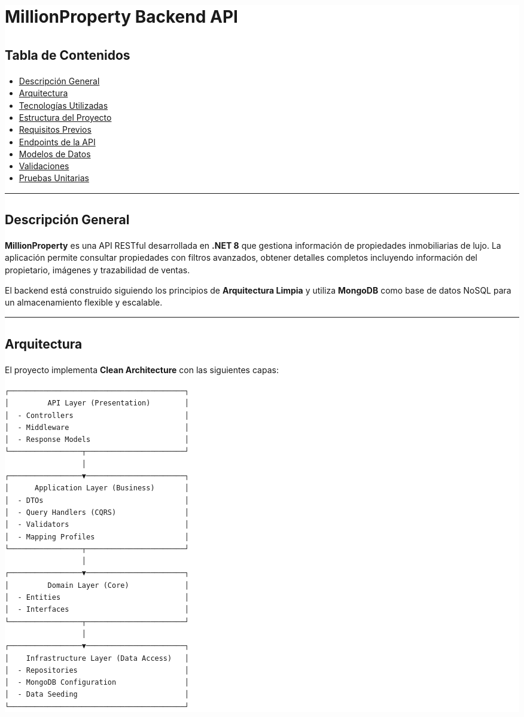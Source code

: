 # MillionProperty Backend API

## Tabla de Contenidos

- [Descripción General](#descripción-general)
- [Arquitectura](#arquitectura)
- [Tecnologías Utilizadas](#tecnologías-utilizadas)
- [Estructura del Proyecto](#estructura-del-proyecto)
- [Requisitos Previos](#requisitos-previos)
- [Endpoints de la API](#endpoints-de-la-api)
- [Modelos de Datos](#modelos-de-datos)
- [Validaciones](#validaciones)
- [Pruebas Unitarias](#pruebas-unitarias)

---

## Descripción General

**MillionProperty** es una API RESTful desarrollada en **.NET 8** que gestiona información de propiedades inmobiliarias de lujo. La aplicación permite consultar propiedades con filtros avanzados, obtener detalles completos incluyendo información del propietario, imágenes y trazabilidad de ventas.

El backend está construido siguiendo los principios de **Arquitectura Limpia** y utiliza **MongoDB** como base de datos NoSQL para un almacenamiento flexible y escalable.

---

## Arquitectura

El proyecto implementa **Clean Architecture** con las siguientes capas:

```
┌─────────────────────────────────────────┐
│         API Layer (Presentation)        │
│  - Controllers                          │
│  - Middleware                           │
│  - Response Models                      │
└─────────────────┬───────────────────────┘
                  │
┌─────────────────▼───────────────────────┐
│      Application Layer (Business)       │
│  - DTOs                                 │
│  - Query Handlers (CQRS)                │
│  - Validators                           │
│  - Mapping Profiles                     │
└─────────────────┬───────────────────────┘
                  │
┌─────────────────▼───────────────────────┐
│         Domain Layer (Core)             │
│  - Entities                             │
│  - Interfaces                           │
└─────────────────┬───────────────────────┘
                  │
┌─────────────────▼───────────────────────┐
│    Infrastructure Layer (Data Access)   │
│  - Repositories                         │
│  - MongoDB Configuration                │
│  - Data Seeding                         │
└─────────────────────────────────────────┘
```
